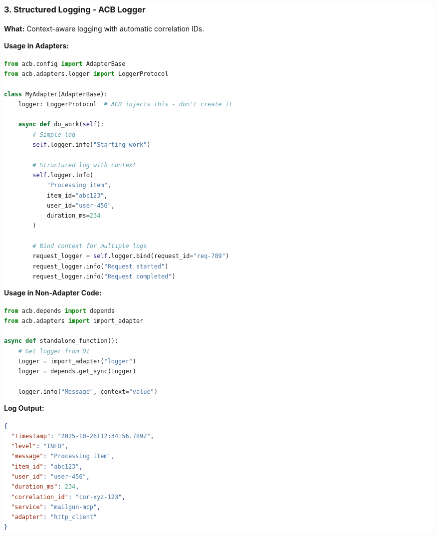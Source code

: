 ### 3. **Structured Logging** - ACB Logger

**What:** Context-aware logging with automatic correlation IDs.

**Usage in Adapters:**
```python
from acb.config import AdapterBase
from acb.adapters.logger import LoggerProtocol

class MyAdapter(AdapterBase):
    logger: LoggerProtocol  # ACB injects this - don't create it

    async def do_work(self):
        # Simple log
        self.logger.info("Starting work")

        # Structured log with context
        self.logger.info(
            "Processing item",
            item_id="abc123",
            user_id="user-456",
            duration_ms=234
        )

        # Bind context for multiple logs
        request_logger = self.logger.bind(request_id="req-789")
        request_logger.info("Request started")
        request_logger.info("Request completed")
```

**Usage in Non-Adapter Code:**
```python
from acb.depends import depends
from acb.adapters import import_adapter

async def standalone_function():
    # Get logger from DI
    Logger = import_adapter("logger")
    logger = depends.get_sync(Logger)

    logger.info("Message", context="value")
```

**Log Output:**
```json
{
  "timestamp": "2025-10-26T12:34:56.789Z",
  "level": "INFO",
  "message": "Processing item",
  "item_id": "abc123",
  "user_id": "user-456",
  "duration_ms": 234,
  "correlation_id": "cor-xyz-123",
  "service": "mailgun-mcp",
  "adapter": "http_client"
}
```
